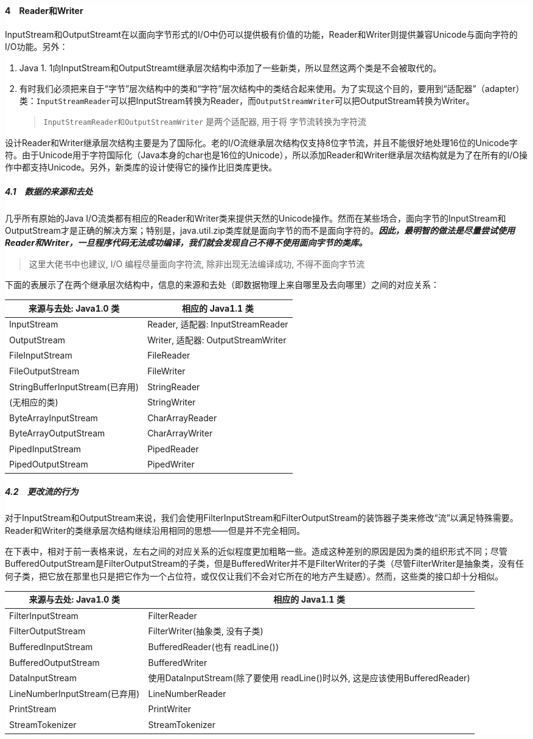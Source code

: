 #### 4　Reader和Writer

InputStream和OutputStreamt在以面向字节形式的I/O中仍可以提供极有价值的功能，Reader和Writer则提供兼容Unicode与面向字符的I/O功能。另外：

1. Java 1. 1向InputStream和OutputStreamt继承层次结构中添加了一些新类，所以显然这两个类是不会被取代的。

2. 有时我们必须把来自于“字节”层次结构中的类和“字符”层次结构中的类结合起来使用。为了实现这个目的，要用到“适配器”（adapter）类：`InputStreamReader`可以把InputStream转换为Reader，而`OutputStreamWriter`可以把OutputStream转换为Writer。

   >`InputStreamReader和OutputStreamWriter` 是两个适配器, 用于将 字节流转换为字符流 

设计Reader和Writer继承层次结构主要是为了国际化。老的I/O流继承层次结构仅支持8位字节流，并且不能很好地处理16位的Unicode字符。由于Unicode用于字符国际化（Java本身的char也是16位的Unicode），所以添加Reader和Writer继承层次结构就是为了在所有的I/O操作中都支持Unicode。另外，新类库的设计使得它的操作比旧类库更快。

##### 4.1　数据的来源和去处

几乎所有原始的Java I/O流类都有相应的Reader和Writer类来提供天然的Unicode操作。然而在某些场合，面向字节的InputStream和OutputStream才是正确的解决方案；特别是，java.util.zip类库就是面向字节的而不是面向字符的。***因此，最明智的做法是尽量尝试使用Reader和Writer，一旦程序代码无法成功编译，我们就会发现自己不得不使用面向字节的类库。***

> 这里大佬书中也建议, I/O 编程尽量面向字符流, 除非出现无法编译成功, 不得不面向字节流

下面的表展示了在两个继承层次结构中，信息的来源和去处（即数据物理上来自哪里及去向哪里）之间的对应关系：

| 来源与去处: Java1.0 类          | 相应的 Java1.1 类                  |
| ------------------------------- | ---------------------------------- |
| InputStream                     | Reader, 适配器: InputStreamReader  |
| OutputStream                    | Writer, 适配器: OutputStreamWriter |
| FileInputStream                 | FileReader                         |
| FileOutputStream                | FileWriter                         |
| StringBufferInputStream(已弃用) | StringReader                       |
| (无相应的类)                    | StringWriter                       |
| ByteArrayInputStream            | CharArrayReader                    |
| ByteArrayOutputStream           | CharArrayWriter                    |
| PipedInputStream                | PipedReader                        |
| PipedOutputStream               | PipedWriter                        |

##### 4.2　更改流的行为

对于InputStream和OutputStream来说，我们会使用FilterInputStream和FilterOutputStream的装饰器子类来修改“流”以满足特殊需要。Reader和Writer的类继承层次结构继续沿用相同的思想——但是并不完全相同。

在下表中，相对于前一表格来说，左右之间的对应关系的近似程度更加粗略一些。造成这种差别的原因是因为类的组织形式不同；尽管BufferedOutputStream是FilterOutputStream的子类，但是BufferedWriter并不是FilterWriter的子类（尽管FilterWriter是抽象类，没有任何子类，把它放在那里也只是把它作为一个占位符，或仅仅让我们不会对它所在的地方产生疑惑）。然而，这些类的接口却十分相似。

| 来源与去处: Java1.0 类        | 相应的 Java1.1 类                                            |
| ----------------------------- | ------------------------------------------------------------ |
| FilterInputStream             | FilterReader                                                 |
| FilterOutputStream            | FilterWriter(抽象类, 没有子类)                               |
| BufferedInputStream           | BufferedReader(也有 readLine())                              |
| BufferedOutputStream          | BufferedWriter                                               |
| DataInputStream               | 使用DataInputStream(除了要使用 readLine()时以外, 这是应该使用BufferedReader) |
| LineNumberInputStream(已弃用) | LineNumberReader                                             |
| PrintStream                   | PrintWriter                                                  |
| StreamTokenizer               | StreamTokenizer                                              |